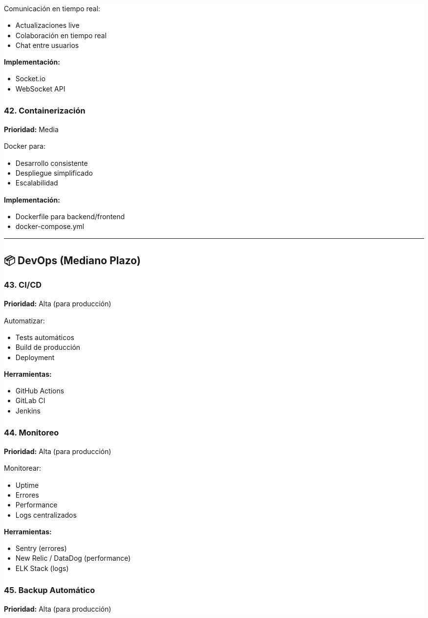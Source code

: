 Comunicación en tiempo real:
- Actualizaciones live
- Colaboración en tiempo real
- Chat entre usuarios

**Implementación:**
- Socket.io
- WebSocket API

### 42. Containerización
**Prioridad:** Media

Docker para:
- Desarrollo consistente
- Despliegue simplificado
- Escalabilidad

**Implementación:**
- Dockerfile para backend/frontend
- docker-compose.yml

---

## 📦 DevOps (Mediano Plazo)

### 43. CI/CD
**Prioridad:** Alta (para producción)

Automatizar:
- Tests automáticos
- Build de producción
- Deployment

**Herramientas:**
- GitHub Actions
- GitLab CI
- Jenkins

### 44. Monitoreo
**Prioridad:** Alta (para producción)

Monitorear:
- Uptime
- Errores
- Performance
- Logs centralizados

**Herramientas:**
- Sentry (errores)
- New Relic / DataDog (performance)
- ELK Stack (logs)

### 45. Backup Automático
**Prioridad:** Alta (para producción)
